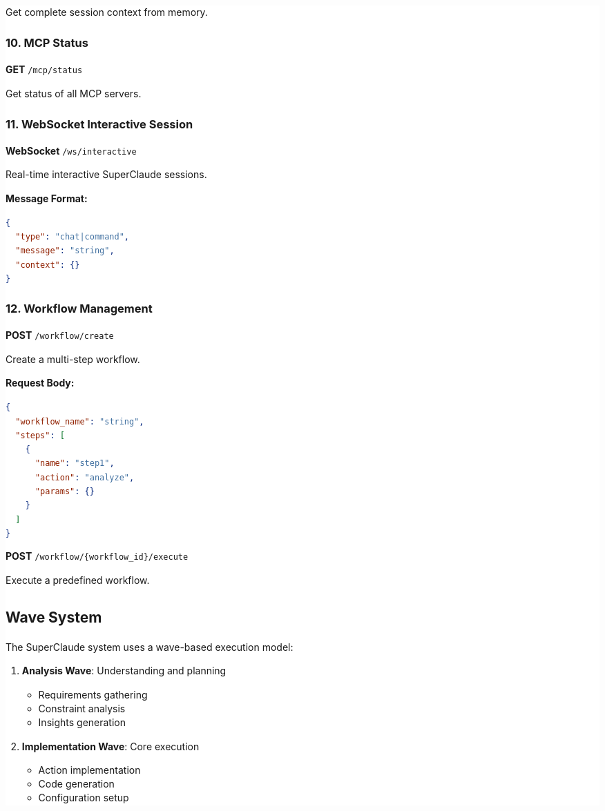 Get complete session context from memory.

### 10. MCP Status
**GET** `/mcp/status`

Get status of all MCP servers.

### 11. WebSocket Interactive Session
**WebSocket** `/ws/interactive`

Real-time interactive SuperClaude sessions.

**Message Format:**
```json
{
  "type": "chat|command",
  "message": "string",
  "context": {}
}
```

### 12. Workflow Management
**POST** `/workflow/create`

Create a multi-step workflow.

**Request Body:**
```json
{
  "workflow_name": "string",
  "steps": [
    {
      "name": "step1",
      "action": "analyze",
      "params": {}
    }
  ]
}
```

**POST** `/workflow/{workflow_id}/execute`

Execute a predefined workflow.

## Wave System

The SuperClaude system uses a wave-based execution model:

1. **Analysis Wave**: Understanding and planning
   - Requirements gathering
   - Constraint analysis
   - Insights generation

2. **Implementation Wave**: Core execution
   - Action implementation
   - Code generation
   - Configuration setup
